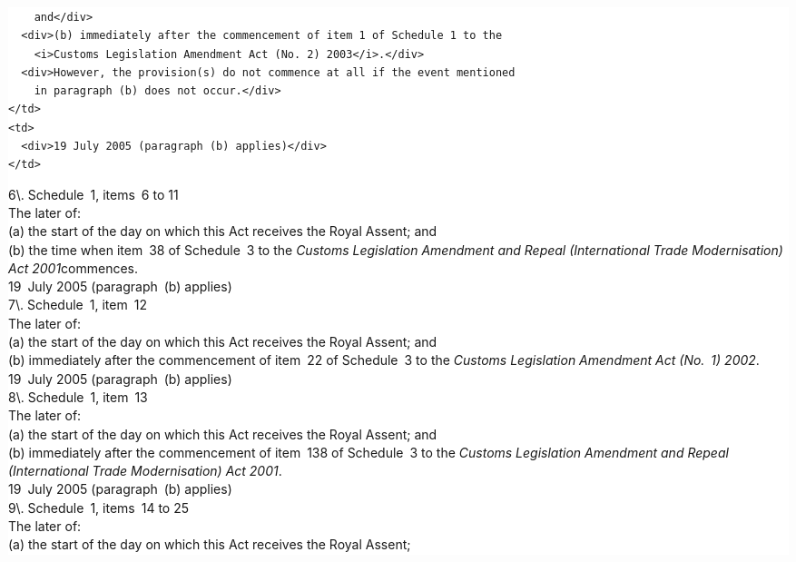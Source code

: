         and</div>
      <div>(b) immediately after the commencement of item 1 of Schedule 1 to the
        <i>Customs Legislation Amendment Act (No. 2) 2003</i>.</div>
      <div>However, the provision(s) do not commence at all if the event mentioned
        in paragraph (b) does not occur.</div>
    </td>
    <td>
      <div>19 July 2005 (paragraph (b) applies)</div>
    </td>
  </tr>
  <tr>
    <td>
      <div>6\. Schedule 1, items 6 to 11</div>
    </td>
    <td>
      <div>The later of:</div>
      <div>(a) the start of the day on which this Act receives the Royal Assent;
        and</div>
      <div>(b) the time when item 38 of Schedule 3 to the
        <i>Customs Legislation Amendment and Repeal (International Trade Modernisation)
          Act 2001</i>commences.</div>
    </td>
    <td>
      <div>19 July 2005 (paragraph (b) applies)</div>
    </td>
  </tr>
  <tr>
    <td>
      <div>7\. Schedule 1, item 12</div>
    </td>
    <td>
      <div>The later of:</div>
      <div>(a) the start of the day on which this Act receives the Royal Assent;
        and</div>
      <div>(b) immediately after the commencement of item 22 of Schedule 3 to the
        <i>Customs Legislation Amendment Act (No. 1) 2002</i>.</div>
    </td>
    <td>
      <div>19 July 2005 (paragraph (b) applies)</div>
    </td>
  </tr>
  <tr>
    <td>
      <div>8\. Schedule 1, item 13</div>
    </td>
    <td>
      <div>The later of:</div>
      <div>(a) the start of the day on which this Act receives the Royal Assent;
        and</div>
      <div>(b) immediately after the commencement of item 138 of Schedule 3 to the
        <i>Customs Legislation Amendment and Repeal (International Trade Modernisation)
          Act 2001</i>.</div>
    </td>
    <td>
      <div>19 July 2005 (paragraph (b) applies)</div>
    </td>
  </tr>
  <tr>
    <td>
      <div>9\. Schedule 1, items 14 to 25</div>
    </td>
    <td>
      <div>The later of:</div>
      <div>(a) the start of the day on which this Act receives the Royal Assent;